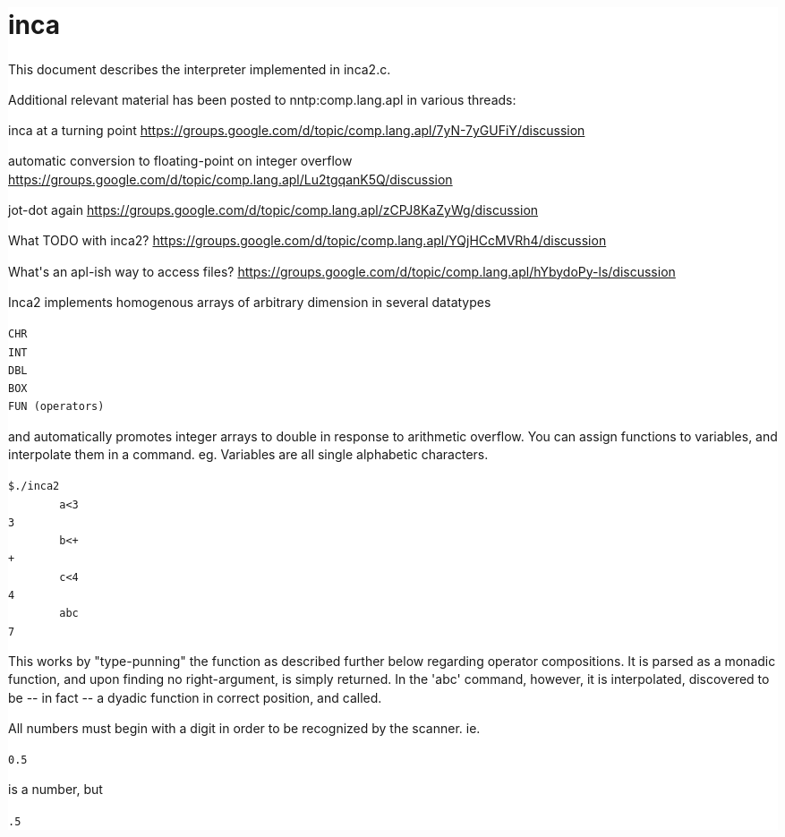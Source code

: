 inca
====

This document describes the interpreter implemented in inca2.c.

Additional relevant material has been posted to nntp:comp.lang.apl in various threads:

inca at a turning point
https://groups.google.com/d/topic/comp.lang.apl/7yN-7yGUFiY/discussion

automatic conversion to floating-point on integer overflow
https://groups.google.com/d/topic/comp.lang.apl/Lu2tgqanK5Q/discussion

jot-dot again
https://groups.google.com/d/topic/comp.lang.apl/zCPJ8KaZyWg/discussion

What TODO with inca2?
https://groups.google.com/d/topic/comp.lang.apl/YQjHCcMVRh4/discussion

What's an apl-ish way to access files?
https://groups.google.com/d/topic/comp.lang.apl/hYbydoPy-ls/discussion

Inca2 implements homogenous arrays of arbitrary dimension in several datatypes

    CHR
    INT
    DBL
    BOX
    FUN (operators)

and automatically promotes integer arrays to double in response to arithmetic overflow.
You can assign functions to variables, and interpolate them in a command. eg. Variables
are all single alphabetic characters.

    $./inca2
            a<3
    3 
            b<+
    +
            c<4
    4 
            abc
    7 

This works by "type-punning" the function as described further below regarding
operator compositions. It is parsed as a monadic function, and upon finding no
right-argument, is simply returned.  In the 'abc' command, however, it is
interpolated, discovered to be -- in fact -- a dyadic function in correct
position, and called.


All numbers must begin with a digit in order to be recognized by the scanner. ie.

    0.5

is a number, but

    .5
